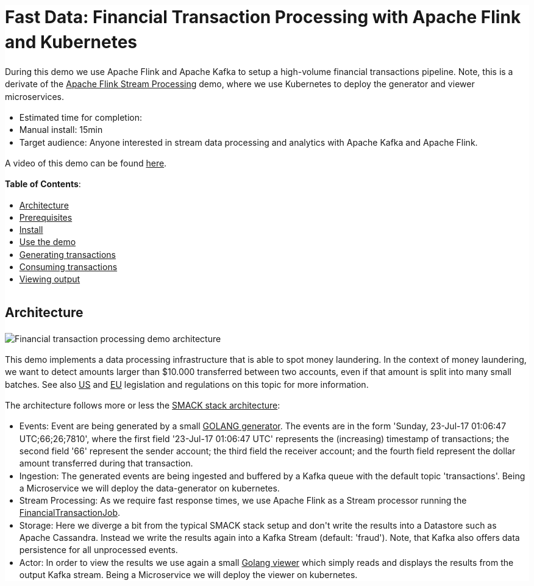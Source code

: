 # Fast Data: Financial Transaction Processing with Apache Flink and Kubernetes

During this demo we use Apache Flink and Apache Kafka to setup a high-volume financial transactions pipeline.
Note, this is a derivate of the [Apache Flink Stream Processing](flink/1.11#fast-data-financial-transaction-processing-with-apache-flink) demo, where we use Kubernetes to deploy the generator and viewer microservices.

- Estimated time for completion:
 - Manual install: 15min
- Target audience: Anyone interested in stream data processing and analytics with Apache Kafka and Apache Flink.

A video of this demo can be found [here](https://www.youtube.com/watch?v=bwPXNlVHTeI).

**Table of Contents**:

- [Architecture](#architecture)
- [Prerequisites](#prerequisites)
- [Install](#install)
- [Use the demo](#use)
 - [Generating transactions](#generating-transactions)
 - [Consuming transactions](#consuming-transactions)
 - [Viewing output](#viewing-output)

## Architecture

![Financial transaction processing demo architecture](https://github.com/chrisgaun/demos/blob/master/flink-k8s/1.11/img/kafka-flink-arch.png?raw=true)

This demo implements a data processing infrastructure that is able to spot money laundering. In the context of money laundering, we  want to detect amounts larger than $10.000 transferred between two accounts, even if that amount is split into many small batches.  See also [US](https://www.fincen.gov/history-anti-money-laundering-laws) and [EU](http://eur-lex.europa.eu/legal-content/EN/TXT/?uri=CELEX%3A32015L0849) legislation and regulations on this topic for more information.

The architecture follows more or less the [SMACK stack architecture](https://mesosphere.com/blog/smack-stack-new-lamp-stack/):
- Events: Event are being generated by a small [GOLANG generator](https://github.com/dcos/demos/blob/master/flink/1.11/generator/generator.go). The events are in the form 'Sunday, 23-Jul-17 01:06:47 UTC;66;26;7810', where the first field '23-Jul-17 01:06:47 UTC' represents the (increasing) timestamp of transactions; the second field '66' represent the sender account; the third field the receiver account; and the fourth field represent the dollar amount transferred during that transaction.
- Ingestion: The generated events are being ingested and buffered by a Kafka queue with the default topic 'transactions'. Being a Microservice we will deploy the data-generator on kubernetes.
- Stream Processing: As we require fast response times, we use Apache Flink as a Stream processor running the [FinancialTransactionJob](https://github.com/dcos/demos/tree/master/flink/1.10/flink-job/src/main/java/io/dcos).
- Storage: Here we diverge a bit from the typical SMACK stack setup and don't write the results into a Datastore such as Apache Cassandra. Instead we write the results again into a Kafka Stream (default: 'fraud'). Note, that Kafka also offers data persistence for all unprocessed events.
- Actor: In order to view the results we use again a small [Golang viewer](https://github.com/dcos/demos/blob/master/flink/1.11/actor/actor_viewer.go) which simply reads and displays the results from the output Kafka stream. Being a Microservice we will deploy the viewer on kubernetes.
